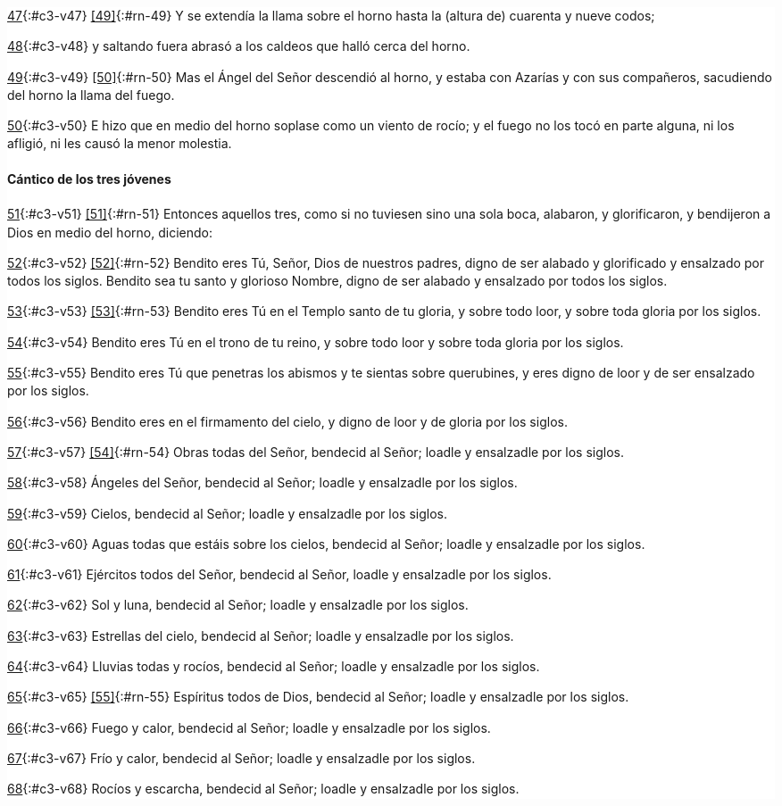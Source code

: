 [47](#c3-v47){:#c3-v47} [[49]](#n-49){:#rn-49} Y se extendía la llama sobre el horno hasta la (altura de) cuarenta y nueve codos;

[48](#c3-v48){:#c3-v48} y saltando fuera abrasó a los caldeos que halló cerca del horno.

[49](#c3-v49){:#c3-v49} [[50]](#n-50){:#rn-50} Mas el Ángel del Señor descendió al horno, y estaba con Azarías y con sus compañeros, sacudiendo del horno la llama del fuego.

[50](#c3-v50){:#c3-v50} E hizo que en medio del horno soplase como un viento de rocío; y el fuego no los tocó en parte alguna, ni los afligió, ni les causó la menor molestia.

#### Cántico de los tres jóvenes

[51](#c3-v51){:#c3-v51} [[51]](#n-51){:#rn-51} Entonces aquellos tres, como si no tuviesen sino una sola boca, alabaron, y glorificaron, y bendijeron a Dios en medio del horno, diciendo:

[52](#c3-v52){:#c3-v52} [[52]](#n-52){:#rn-52} Bendito eres Tú, Señor, Dios de nuestros padres, digno de ser alabado y glorificado y ensalzado por todos los siglos. Bendito sea tu santo y glorioso Nombre, digno de ser alabado y ensalzado por todos los siglos.

[53](#c3-v53){:#c3-v53} [[53]](#n-53){:#rn-53} Bendito eres Tú en el Templo santo de tu gloria, y sobre todo loor, y sobre toda gloria por los siglos.

[54](#c3-v54){:#c3-v54} Bendito eres Tú en el trono de tu reino, y sobre todo loor y sobre toda gloria por los siglos.

[55](#c3-v55){:#c3-v55} Bendito eres Tú que penetras los abismos y te sientas sobre querubines, y eres digno de loor y de ser ensalzado por los siglos.

[56](#c3-v56){:#c3-v56} Bendito eres en el firmamento del cielo, y digno de loor y de gloria por los siglos.

[57](#c3-v57){:#c3-v57} [[54]](#n-54){:#rn-54} Obras todas del Señor, bendecid al Señor; loadle y ensalzadle por los siglos.

[58](#c3-v58){:#c3-v58} Ángeles del Señor, bendecid al Señor; loadle y ensalzadle por los siglos.

[59](#c3-v59){:#c3-v59} Cielos, bendecid al Señor; loadle y ensalzadle por los siglos.

[60](#c3-v60){:#c3-v60} Aguas todas que estáis sobre los cielos, bendecid al Señor; loadle y ensalzadle por los siglos.

[61](#c3-v61){:#c3-v61} Ejércitos todos del Señor, bendecid al Señor, loadle y ensalzadle por los siglos.

[62](#c3-v62){:#c3-v62} Sol y luna, bendecid al Señor; loadle y ensalzadle por los siglos.

[63](#c3-v63){:#c3-v63} Estrellas del cielo, bendecid al Señor; loadle y ensalzadle por los siglos.

[64](#c3-v64){:#c3-v64} Lluvias todas y rocíos, bendecid al Señor; loadle y ensalzadle por los siglos.

[65](#c3-v65){:#c3-v65} [[55]](#n-55){:#rn-55} Espíritus todos de Dios, bendecid al Señor; loadle y ensalzadle por los siglos.

[66](#c3-v66){:#c3-v66} Fuego y calor, bendecid al Señor; loadle y ensalzadle por los siglos.

[67](#c3-v67){:#c3-v67} Frío y calor, bendecid al Señor; loadle y ensalzadle por los siglos.

[68](#c3-v68){:#c3-v68} Rocíos y escarcha, bendecid al Señor; loadle y ensalzadle por los siglos.
